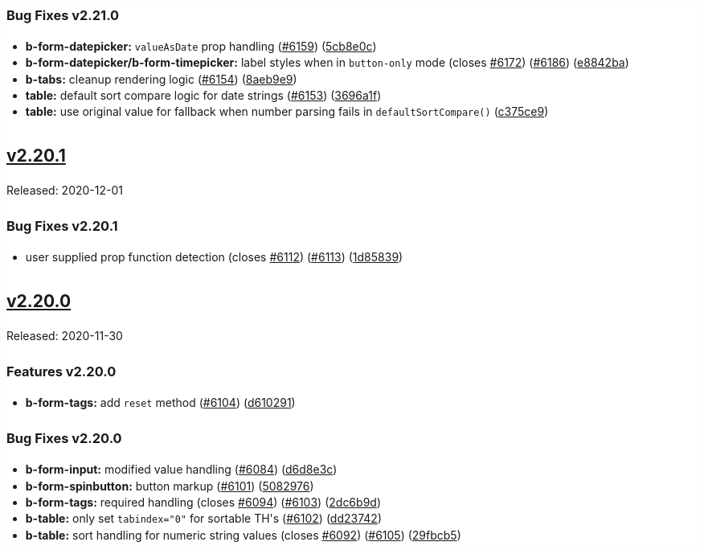 ### Bug Fixes v2.21.0

- **b-form-datepicker:** `valueAsDate` prop handling
  ([#6159](https://github.com/desikit/desikit/issues/6159))
  ([5cb8e0c](https://github.com/desikit/desikit/commit/5cb8e0c474ab750868379b4293d0eb5d52f5dd85))
- **b-form-datepicker/b-form-timepicker:** label styles when in `button-only` mode (closes
  [#6172](https://github.com/desikit/desikit/issues/6172))
  ([#6186](https://github.com/desikit/desikit/issues/6186))
  ([e8842ba](https://github.com/desikit/desikit/commit/e8842bae98e83d16f3429b37f219ae61890a5c38))
- **b-tabs:** cleanup rendering logic
  ([#6154](https://github.com/desikit/desikit/issues/6154))
  ([8aeb9e9](https://github.com/desikit/desikit/commit/8aeb9e941e84ec45a3415ab7238729458f56e427))
- **table:** default sort compare logic for date strings
  ([#6153](https://github.com/desikit/desikit/issues/6153))
  ([3696a1f](https://github.com/desikit/desikit/commit/3696a1f888f2462a428431a593e235fd89bf54d4))
- **table:** use original value for fallback when number parsing fails in `defaultSortCompare()`
  ([c375ce9](https://github.com/desikit/desikit/commit/c375ce9093ed91060b4ab199ad771dd667a68589))

<a name="2.20.1"></a>

## [v2.20.1](https://github.com/desikit/desikit/compare/v2.20.0...v2.20.1)

Released: 2020-12-01

### Bug Fixes v2.20.1

- user supplied prop function detection (closes
  [#6112](https://github.com/desikit/desikit/issues/6112))
  ([#6113](https://github.com/desikit/desikit/issues/6113))
  ([1d85839](https://github.com/desikit/desikit/commit/1d85839fa76c88f1a411a81945d03a4c895b3f4f))

<a name="2.20.0"></a>

## [v2.20.0](https://github.com/desikit/desikit/compare/v2.19.0...v2.20.0)

Released: 2020-11-30

### Features v2.20.0

- **b-form-tags:** add `reset` method
  ([#6104](https://github.com/desikit/desikit/issues/6104))
  ([d610291](https://github.com/desikit/desikit/commit/d6102913a5f9a3295f646fad50ba58ffc31533e8))

### Bug Fixes v2.20.0

- **b-form-input:** modified value handling
  ([#6084](https://github.com/desikit/desikit/issues/6084))
  ([d6d8e3c](https://github.com/desikit/desikit/commit/d6d8e3c0f309ca16ede0c874bb787ab2fed7b380))
- **b-form-spinbutton:** button markup
  ([#6101](https://github.com/desikit/desikit/issues/6101))
  ([5082976](https://github.com/desikit/desikit/commit/5082976e90264cadd84a4c9dbf339ce90fe49456))
- **b-form-tags:** required handling (closes
  [#6094](https://github.com/desikit/desikit/issues/6094))
  ([#6103](https://github.com/desikit/desikit/issues/6103))
  ([2dc6b9d](https://github.com/desikit/desikit/commit/2dc6b9d5bc5fcb3cf1febda7d9e5b03d1ee9a3d0))
- **b-table:** only set `tabindex="0"` for sortable TH's
  ([#6102](https://github.com/desikit/desikit/issues/6102))
  ([dd23742](https://github.com/desikit/desikit/commit/dd237425e4e7a7e73d5c17210780b02dab2110e2))
- **b-table:** sort handling for numeric string values (closes
  [#6092](https://github.com/desikit/desikit/issues/6092))
  ([#6105](https://github.com/desikit/desikit/issues/6105))
  ([29fbcb5](https://github.com/desikit/desikit/commit/29fbcb58c5efed0dbbafa8b0bb5fc1d1651079cd))